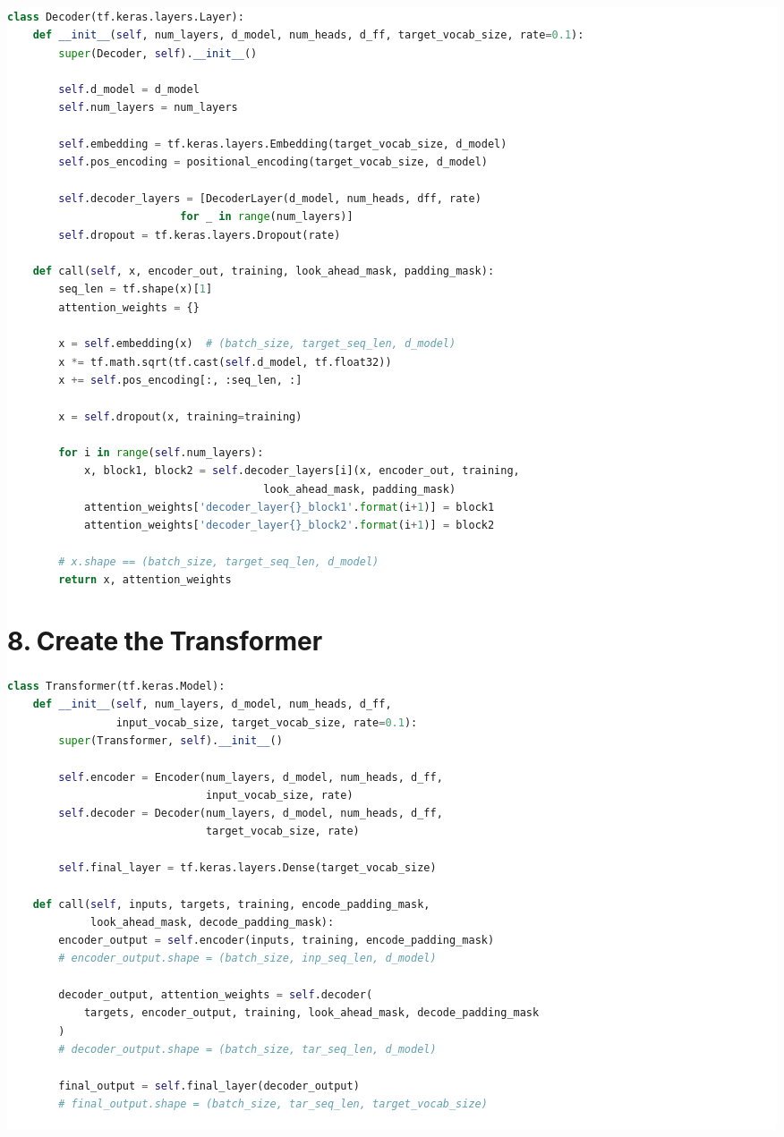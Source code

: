 ```python
class Decoder(tf.keras.layers.Layer):
    def __init__(self, num_layers, d_model, num_heads, d_ff, target_vocab_size, rate=0.1):
        super(Decoder, self).__init__()
        
        self.d_model = d_model
        self.num_layers = num_layers

        self.embedding = tf.keras.layers.Embedding(target_vocab_size, d_model)
        self.pos_encoding = positional_encoding(target_vocab_size, d_model)

        self.decoder_layers = [DecoderLayer(d_model, num_heads, dff, rate) 
                           for _ in range(num_layers)]
        self.dropout = tf.keras.layers.Dropout(rate)
        
    def call(self, x, encoder_out, training, look_ahead_mask, padding_mask):
        seq_len = tf.shape(x)[1]
        attention_weights = {}
        
        x = self.embedding(x)  # (batch_size, target_seq_len, d_model)
        x *= tf.math.sqrt(tf.cast(self.d_model, tf.float32))
        x += self.pos_encoding[:, :seq_len, :]
        
        x = self.dropout(x, training=training)
        
        for i in range(self.num_layers):
            x, block1, block2 = self.decoder_layers[i](x, encoder_out, training, 
                                        look_ahead_mask, padding_mask)
            attention_weights['decoder_layer{}_block1'.format(i+1)] = block1
            attention_weights['decoder_layer{}_block2'.format(i+1)] = block2
            
        # x.shape == (batch_size, target_seq_len, d_model)
        return x, attention_weights
```

# 8. Create the Transformer

```python
class Transformer(tf.keras.Model):
    def __init__(self, num_layers, d_model, num_heads, d_ff, 
                 input_vocab_size, target_vocab_size, rate=0.1):
        super(Transformer, self).__init__()
        
        self.encoder = Encoder(num_layers, d_model, num_heads, d_ff, 
                               input_vocab_size, rate)
        self.decoder = Decoder(num_layers, d_model, num_heads, d_ff,
                               target_vocab_size, rate)
        
        self.final_layer = tf.keras.layers.Dense(target_vocab_size)
        
    def call(self, inputs, targets, training, encode_padding_mask,
             look_ahead_mask, decode_padding_mask):
        encoder_output = self.encoder(inputs, training, encode_padding_mask)
        # encoder_output.shape = (batch_size, inp_seq_len, d_model)
        
        decoder_output, attention_weights = self.decoder(
            targets, encoder_output, training, look_ahead_mask, decode_padding_mask
        )
        # decoder_output.shape = (batch_size, tar_seq_len, d_model)
        
        final_output = self.final_layer(decoder_output)
        # final_output.shape = (batch_size, tar_seq_len, target_vocab_size)
        
```